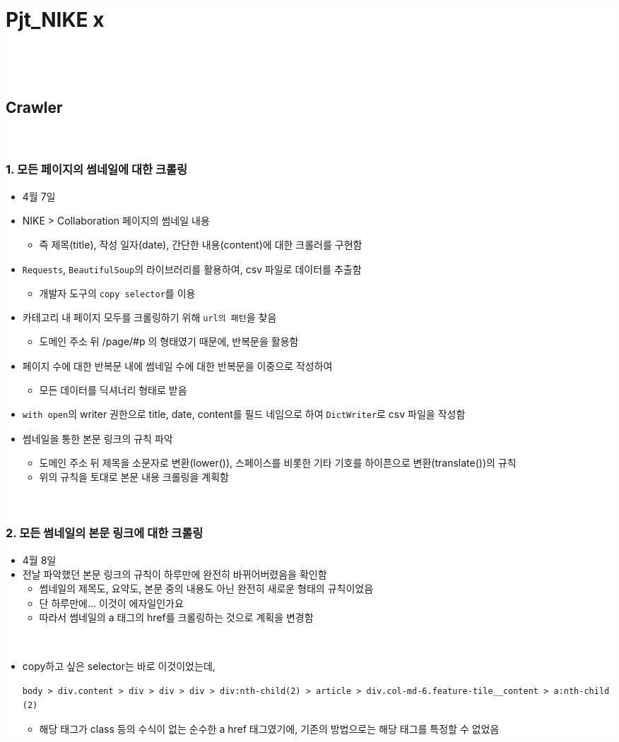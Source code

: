 # Pjt_NIKE x





<br>

<br>





## Crawler



<br>

### 1. 모든 페이지의 썸네일에 대한 크롤링

- 4월 7일

- NIKE > Collaboration 페이지의 썸네일 내용
  - 즉 제목(title), 작성 일자(date), 간단한 내용(content)에 대한 크롤러를 구현함
- `Requests`, `BeautifulSoup`의 라이브러리를 활용하여, csv 파일로 데이터를 추출함
  - 개발자 도구의 `copy selector`를 이용
- 카테고리 내 페이지 모두를 크롤링하기 위해 `url의 패턴`을 찾음
  - 도메인 주소 뒤 /page/#p 의 형태였기 때문에, 반복문을 활용함
- 페이지 수에 대한 반복문 내에 썸네일 수에 대한 반복문을 이중으로 작성하여
  - 모든 데이터를 딕셔너리 형태로 받음
- `with open`의 writer 권한으로 title, date, content를 필드 네임으로 하여 `DictWriter`로 csv 파일을 작성함
- 썸네일을 통한 본문 링크의 규칙 파악
  - 도메인 주소 뒤 제목을 소문자로 변환(lower()), 스페이스를 비롯한 기타 기호를 하이픈으로 변환(translate())의 규칙
  - 위의 규칙을 토대로 본문 내용 크롤링을 계획함



<br>

### 2. 모든 썸네일의 본문 링크에 대한 크롤링

- 4월 8일
- 전날 파악했던 본문 링크의 규칙이 하루만에 완전히 바뀌어버렸음을 확인함
  - 썸네일의 제목도, 요약도, 본문 중의 내용도 아닌 완전히 새로운 형태의 규칙이었음
  - 단 하루만에... 이것이 에자일인가요
  - 따라서 썸네일의 a 태그의 href를 크롤링하는 것으로 계획을 변경함

<br>

- copy하고 싶은 selector는 바로 이것이었는데,

  ```html
  body > div.content > div > div > div > div:nth-child(2) > article > div.col-md-6.feature-tile__content > a:nth-child(2)
  ```

  - 해당 태그가 class 등의 수식이 없는 순수한 a href 태그였기에, 기존의 방법으로는 해당 태그를 특정할 수 없었음
